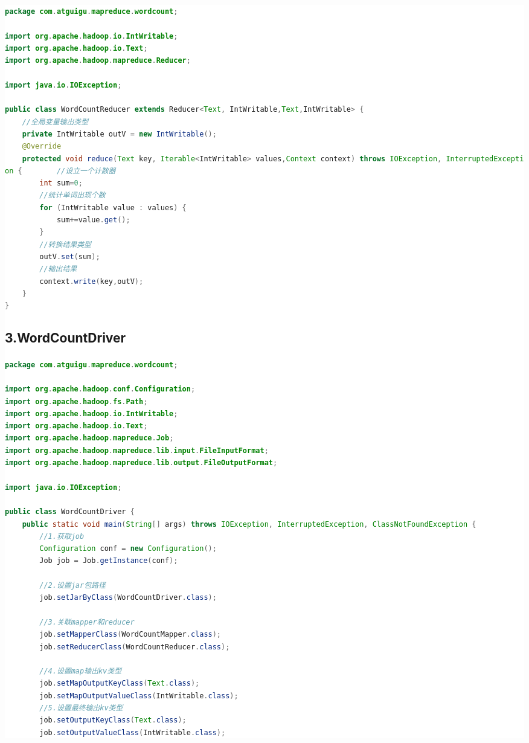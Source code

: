 ```java
package com.atguigu.mapreduce.wordcount;

import org.apache.hadoop.io.IntWritable;
import org.apache.hadoop.io.Text;
import org.apache.hadoop.mapreduce.Reducer;

import java.io.IOException;

public class WordCountReducer extends Reducer<Text, IntWritable,Text,IntWritable> {
	//全局变量输出类型
    private IntWritable outV = new IntWritable();
    @Override
    protected void reduce(Text key, Iterable<IntWritable> values,Context context) throws IOException, InterruptedException {		//设立一个计数器
        int sum=0;
        //统计单词出现个数
        for (IntWritable value : values) {
            sum+=value.get();
        }
		//转换结果类型
        outV.set(sum);
		//输出结果
        context.write(key,outV);
    }
}

```
## 3.WordCountDriver

```java
package com.atguigu.mapreduce.wordcount;

import org.apache.hadoop.conf.Configuration;
import org.apache.hadoop.fs.Path;
import org.apache.hadoop.io.IntWritable;
import org.apache.hadoop.io.Text;
import org.apache.hadoop.mapreduce.Job;
import org.apache.hadoop.mapreduce.lib.input.FileInputFormat;
import org.apache.hadoop.mapreduce.lib.output.FileOutputFormat;

import java.io.IOException;

public class WordCountDriver {
    public static void main(String[] args) throws IOException, InterruptedException, ClassNotFoundException {
    	//1.获取job
        Configuration conf = new Configuration();
        Job job = Job.getInstance(conf);

		//2.设置jar包路径
        job.setJarByClass(WordCountDriver.class);

		//3.关联mapper和reducer
        job.setMapperClass(WordCountMapper.class);
        job.setReducerClass(WordCountReducer.class);

		//4.设置map输出kv类型
        job.setMapOutputKeyClass(Text.class);
        job.setMapOutputValueClass(IntWritable.class);
		//5.设置最终输出kv类型
        job.setOutputKeyClass(Text.class);
        job.setOutputValueClass(IntWritable.class);
```